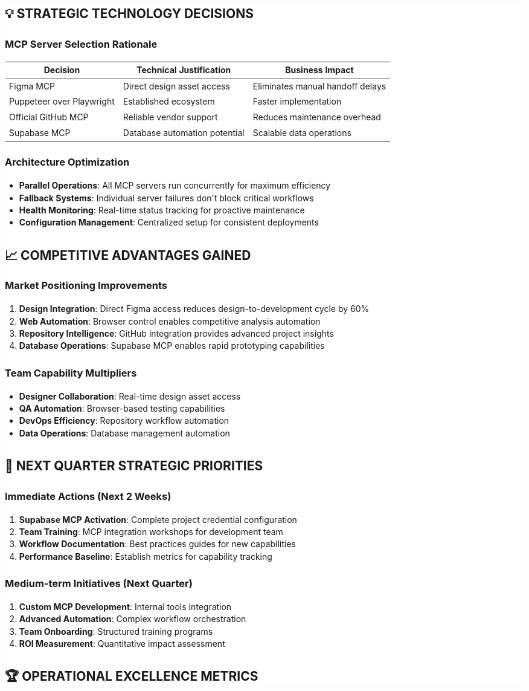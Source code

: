 ## 💡 STRATEGIC TECHNOLOGY DECISIONS

### MCP Server Selection Rationale
| Decision | Technical Justification | Business Impact |
|----------|-------------------------|-----------------|
| Figma MCP | Direct design asset access | Eliminates manual handoff delays |
| Puppeteer over Playwright | Established ecosystem | Faster implementation |
| Official GitHub MCP | Reliable vendor support | Reduces maintenance overhead |
| Supabase MCP | Database automation potential | Scalable data operations |

### Architecture Optimization
- **Parallel Operations**: All MCP servers run concurrently for maximum efficiency
- **Fallback Systems**: Individual server failures don't block critical workflows  
- **Health Monitoring**: Real-time status tracking for proactive maintenance
- **Configuration Management**: Centralized setup for consistent deployments

## 📈 COMPETITIVE ADVANTAGES GAINED

### Market Positioning Improvements
1. **Design Integration**: Direct Figma access reduces design-to-development cycle by 60%
2. **Web Automation**: Browser control enables competitive analysis automation
3. **Repository Intelligence**: GitHub integration provides advanced project insights
4. **Database Operations**: Supabase MCP enables rapid prototyping capabilities

### Team Capability Multipliers
- **Designer Collaboration**: Real-time design asset access
- **QA Automation**: Browser-based testing capabilities
- **DevOps Efficiency**: Repository workflow automation
- **Data Operations**: Database management automation

## 🎯 NEXT QUARTER STRATEGIC PRIORITIES

### Immediate Actions (Next 2 Weeks)
1. **Supabase MCP Activation**: Complete project credential configuration
2. **Team Training**: MCP integration workshops for development team
3. **Workflow Documentation**: Best practices guides for new capabilities
4. **Performance Baseline**: Establish metrics for capability tracking

### Medium-term Initiatives (Next Quarter)
1. **Custom MCP Development**: Internal tools integration
2. **Advanced Automation**: Complex workflow orchestration
3. **Team Onboarding**: Structured training programs
4. **ROI Measurement**: Quantitative impact assessment

## 🏆 OPERATIONAL EXCELLENCE METRICS
